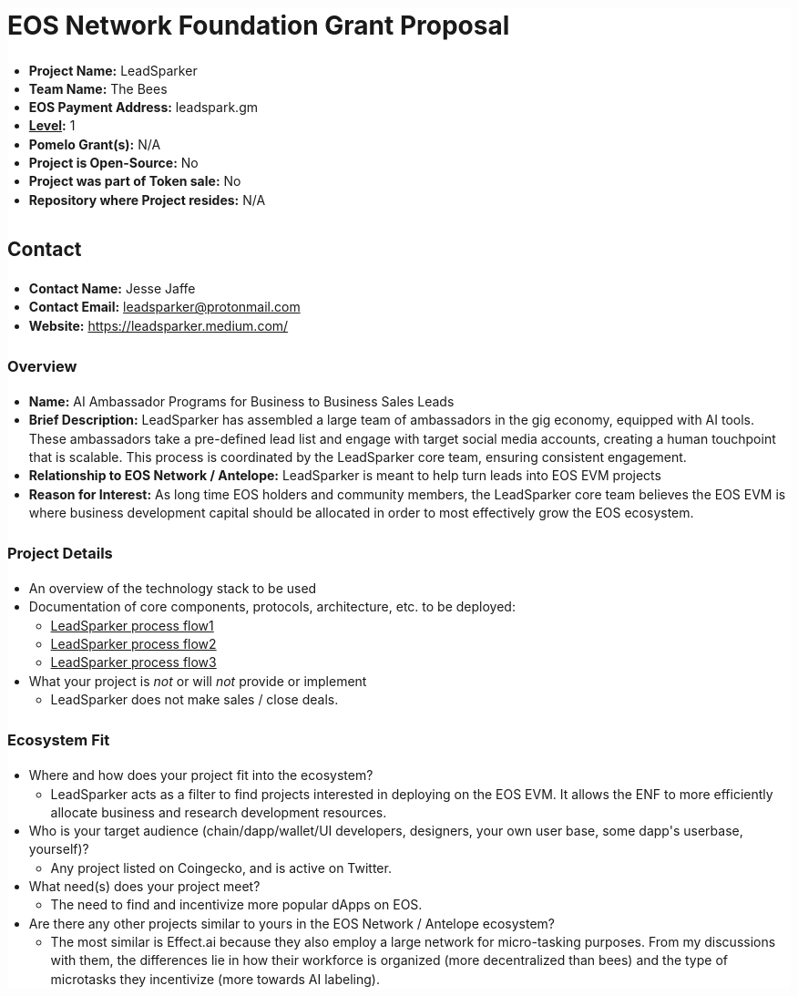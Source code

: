 # EOS Network Foundation Grant Proposal

- **Project Name:** LeadSparker
- **Team Name:** The Bees
- **EOS Payment Address:** leadspark.gm
- **[Level](https://github.com/eosnetworkfoundation/grant-framework#grant-levels):** 1
- **Pomelo Grant(s):** N/A
- **Project is Open-Source:** No
- **Project was part of Token sale:** No
- **Repository where Project resides:** N/A


## Contact

- **Contact Name:** Jesse Jaffe
- **Contact Email:** leadsparker@protonmail.com
- **Website:** https://leadsparker.medium.com/

### Overview

- **Name:** AI Ambassador Programs for Business to Business Sales Leads
- **Brief Description:** LeadSparker has assembled a large team of ambassadors in the gig economy, equipped with AI tools. These ambassadors take a pre-defined lead list and engage with target social media accounts, creating a human touchpoint that is scalable. This process is coordinated by the LeadSparker core team, ensuring consistent engagement.
- **Relationship to EOS Network / Antelope:** LeadSparker is meant to help turn leads into EOS EVM projects
- **Reason for Interest:** As long time EOS holders and community members, the LeadSparker core team believes the EOS EVM is where business development capital should be allocated in order to most effectively grow the EOS ecosystem. 

### Project Details

- An overview of the technology stack to be used
- Documentation of core components, protocols, architecture, etc. to be deployed: 
   - [LeadSparker process flow1](https://drive.google.com/file/d/1uLDZsLMlr8JDwsekA5_kxJTcY6dXzgUd/view)
   - [LeadSparker process flow2](https://drive.google.com/file/d/12GAGl1uGlVcMYqs91rPXskwFRUolfPyt/view)
   - [LeadSparker process flow3](https://drive.google.com/file/d/1OdRMt68cT15_m_2v4QzOsnjwB3vsHjjf/view)
- What your project is _not_ or will _not_ provide or implement
  - LeadSparker does not make sales / close deals. 

### Ecosystem Fit

- Where and how does your project fit into the ecosystem?
   - LeadSparker acts as a filter to find projects interested in deploying on the EOS EVM. It allows the ENF to more efficiently allocate business and research development resources.   
- Who is your target audience (chain/dapp/wallet/UI developers, designers, your own user base, some dapp's userbase, yourself)?
   - Any project listed on Coingecko, and is active on Twitter. 
- What need(s) does your project meet?
   - The need to find and incentivize more popular dApps on EOS. 
- Are there any other projects similar to yours in the EOS Network / Antelope ecosystem?
  - The most similar is Effect.ai because they also employ a large network for micro-tasking purposes. From my discussions with them, the differences lie in how their workforce is organized (more decentralized than bees) and the type of microtasks they incentivize (more towards AI labeling). 
 